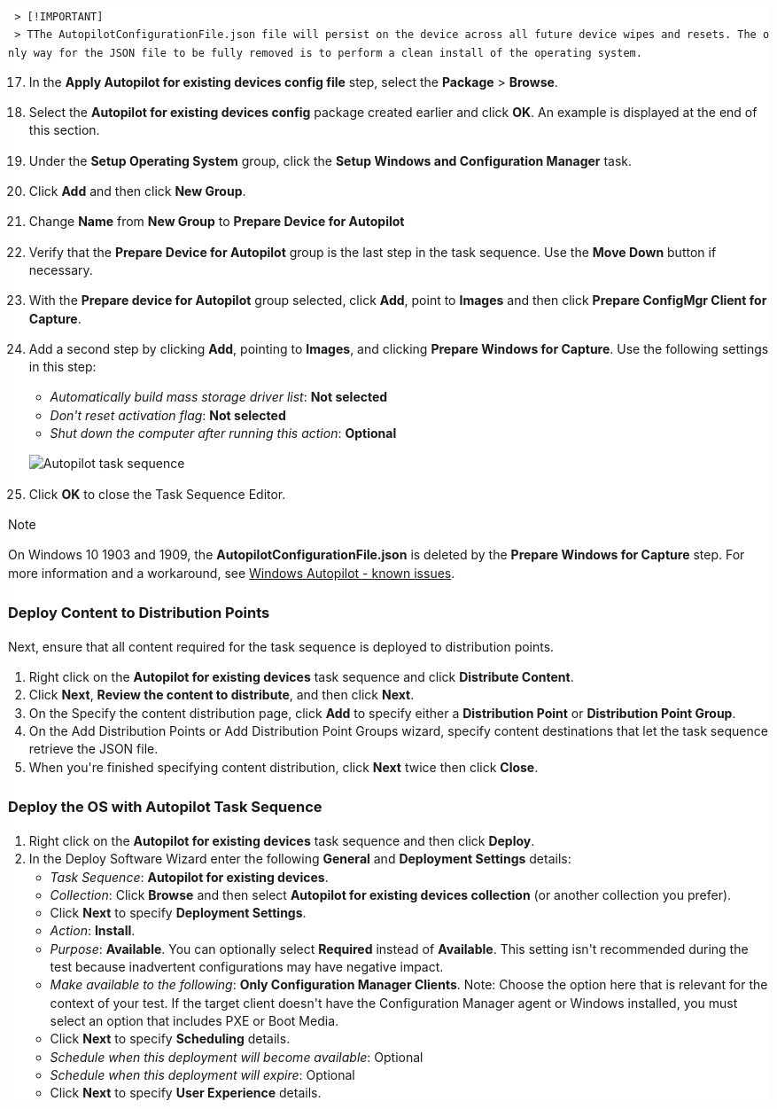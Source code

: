      > [!IMPORTANT]
     > TThe AutopilotConfigurationFile.json file will persist on the device across all future device wipes and resets. The only way for the JSON file to be fully removed is to perform a clean install of the operating system.


17. In the **Apply Autopilot for existing devices config file** step, select the **Package** > **Browse**.
18. Select the **Autopilot for existing devices config** package created earlier and click **OK**. An example is displayed at the end of this section.
19. Under the **Setup Operating System** group, click the **Setup Windows and Configuration Manager** task.
20. Click **Add** and then click **New Group**.
21. Change **Name** from **New Group** to **Prepare Device for Autopilot**
22. Verify that the **Prepare Device for Autopilot** group is the last step in the task sequence. Use the **Move Down** button if necessary.
23. With the **Prepare device for Autopilot** group selected, click **Add**, point to **Images** and then click **Prepare ConfigMgr Client for Capture**.
24. Add a second step by clicking **Add**, pointing to **Images**, and clicking **Prepare Windows for Capture**. Use the following settings in this step:
    - _Automatically build mass storage driver list_: **Not selected**
    - _Don't reset activation flag_: **Not selected**
    - _Shut down the computer after running this action_: **Optional**

    ![Autopilot task sequence](images/ap-ts-1.png)

25. Click **OK** to close the Task Sequence Editor.

> [!NOTE]
> On Windows 10 1903 and 1909, the **AutopilotConfigurationFile.json** is deleted by the **Prepare Windows for Capture** step. For more information and a workaround, see [Windows Autopilot - known issues](known-issues.md).

### Deploy Content to Distribution Points

Next, ensure that all content required for the task sequence is deployed to distribution points.

1. Right click on the **Autopilot for existing devices** task sequence and click **Distribute Content**.
2. Click **Next**, **Review the content to distribute**, and then click **Next**.
3. On the Specify the content distribution page, click **Add** to specify either a **Distribution Point** or **Distribution Point Group**.
4. On the Add Distribution Points or Add Distribution Point Groups wizard, specify content destinations that let the task sequence retrieve the JSON file.
5. When you're finished specifying content distribution, click **Next** twice then click **Close**.

### Deploy the OS with Autopilot Task Sequence

1. Right click on the **Autopilot for existing devices** task sequence and then click **Deploy**.
2. In the Deploy Software Wizard enter the following **General** and **Deployment Settings** details:
    - _Task Sequence_: **Autopilot for existing devices**.
    - _Collection_: Click **Browse** and then select **Autopilot for existing devices collection** (or another collection you prefer).
    - Click **Next** to specify **Deployment Settings**.
    - _Action_: **Install**.
    - _Purpose_: **Available**. You can optionally select **Required** instead of **Available**. This setting isn't recommended during the test because inadvertent configurations may have negative impact.
    - _Make available to the following_: **Only Configuration Manager Clients**. Note: Choose the option here that is relevant for the context of your test. If the target client doesn't have the Configuration Manager agent or Windows installed, you must select an option that includes PXE or Boot Media.
    - Click **Next** to specify **Scheduling** details.
    - _Schedule when this deployment will become available_: Optional
    - _Schedule when this deployment will expire_: Optional
    - Click **Next** to specify **User Experience** details.